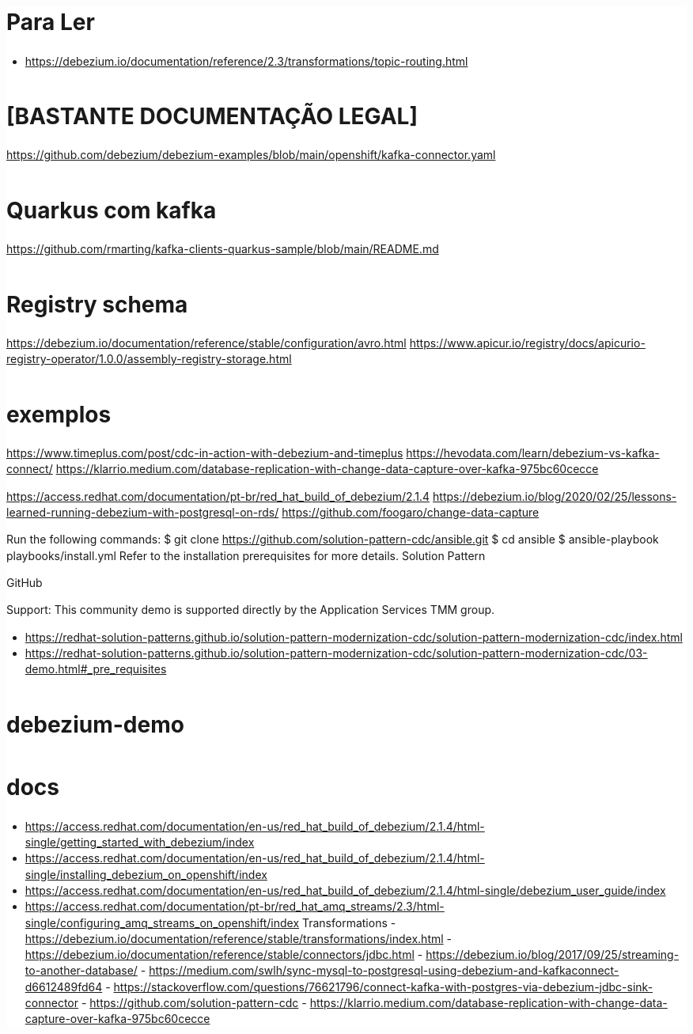 # Para Ler
- https://debezium.io/documentation/reference/2.3/transformations/topic-routing.html

# [BASTANTE DOCUMENTAÇÃO LEGAL]
https://github.com/debezium/debezium-examples/blob/main/openshift/kafka-connector.yaml
# Quarkus com kafka
https://github.com/rmarting/kafka-clients-quarkus-sample/blob/main/README.md
# Registry schema
https://debezium.io/documentation/reference/stable/configuration/avro.html
https://www.apicur.io/registry/docs/apicurio-registry-operator/1.0.0/assembly-registry-storage.html

# exemplos
https://www.timeplus.com/post/cdc-in-action-with-debezium-and-timeplus
https://hevodata.com/learn/debezium-vs-kafka-connect/
https://klarrio.medium.com/database-replication-with-change-data-capture-over-kafka-975bc60cecce

https://access.redhat.com/documentation/pt-br/red_hat_build_of_debezium/2.1.4
https://debezium.io/blog/2020/02/25/lessons-learned-running-debezium-with-postgresql-on-rds/
https://github.com/foogaro/change-data-capture

Run the following commands:
    $ git clone https://github.com/solution-pattern-cdc/ansible.git
    $ cd ansible
    $ ansible-playbook playbooks/install.yml
Refer to the installation prerequisites for more details.
Solution Pattern

GitHub

Support: This community demo is supported directly by the Application Services TMM group.
- https://redhat-solution-patterns.github.io/solution-pattern-modernization-cdc/solution-pattern-modernization-cdc/index.html
- https://redhat-solution-patterns.github.io/solution-pattern-modernization-cdc/solution-pattern-modernization-cdc/03-demo.html#_pre_requisites


# debezium-demo

# docs
- https://access.redhat.com/documentation/en-us/red_hat_build_of_debezium/2.1.4/html-single/getting_started_with_debezium/index
- https://access.redhat.com/documentation/en-us/red_hat_build_of_debezium/2.1.4/html-single/installing_debezium_on_openshift/index
- https://access.redhat.com/documentation/en-us/red_hat_build_of_debezium/2.1.4/html-single/debezium_user_guide/index
- https://access.redhat.com/documentation/pt-br/red_hat_amq_streams/2.3/html-single/configuring_amq_streams_on_openshift/index
    Transformations
        - https://debezium.io/documentation/reference/stable/transformations/index.html
        - https://debezium.io/documentation/reference/stable/connectors/jdbc.html
        - https://debezium.io/blog/2017/09/25/streaming-to-another-database/
        - https://medium.com/swlh/sync-mysql-to-postgresql-using-debezium-and-kafkaconnect-d6612489fd64
        - https://stackoverflow.com/questions/76621796/connect-kafka-with-postgres-via-debezium-jdbc-sink-connector
        - https://github.com/solution-pattern-cdc
        - https://klarrio.medium.com/database-replication-with-change-data-capture-over-kafka-975bc60cecce
